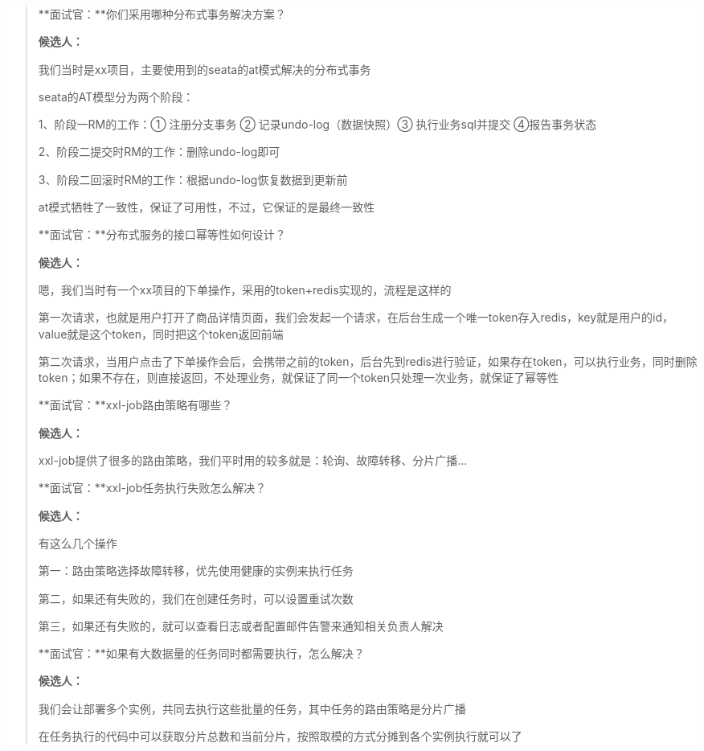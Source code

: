 >**面试官：**你们采用哪种分布式事务解决方案？
>
>**候选人：**
>
>我们当时是xx项目，主要使用到的seata的at模式解决的分布式事务
>
>seata的AT模型分为两个阶段：
>
>1、阶段一RM的工作：① 注册分支事务 ② 记录undo-log（数据快照）③ 执行业务sql并提交 ④报告事务状态
>
>2、阶段二提交时RM的工作：删除undo-log即可
>
>3、阶段二回滚时RM的工作：根据undo-log恢复数据到更新前
>
>at模式牺牲了一致性，保证了可用性，不过，它保证的是最终一致性
>
>**面试官：**分布式服务的接口幂等性如何设计？
>
>**候选人：**
>
>嗯，我们当时有一个xx项目的下单操作，采用的token+redis实现的，流程是这样的
>
>第一次请求，也就是用户打开了商品详情页面，我们会发起一个请求，在后台生成一个唯一token存入redis，key就是用户的id，value就是这个token，同时把这个token返回前端
>
>第二次请求，当用户点击了下单操作会后，会携带之前的token，后台先到redis进行验证，如果存在token，可以执行业务，同时删除token；如果不存在，则直接返回，不处理业务，就保证了同一个token只处理一次业务，就保证了幂等性
>
>**面试官：**xxl-job路由策略有哪些？
>
>**候选人：**
>
>xxl-job提供了很多的路由策略，我们平时用的较多就是：轮询、故障转移、分片广播…
>
>**面试官：**xxl-job任务执行失败怎么解决？
>
>**候选人：**
>
>有这么几个操作
>
>第一：路由策略选择故障转移，优先使用健康的实例来执行任务
>
>第二，如果还有失败的，我们在创建任务时，可以设置重试次数
>
>第三，如果还有失败的，就可以查看日志或者配置邮件告警来通知相关负责人解决
>
>**面试官：**如果有大数据量的任务同时都需要执行，怎么解决？
>
>**候选人：**
>
>我们会让部署多个实例，共同去执行这些批量的任务，其中任务的路由策略是分片广播
>
>在任务执行的代码中可以获取分片总数和当前分片，按照取模的方式分摊到各个实例执行就可以了